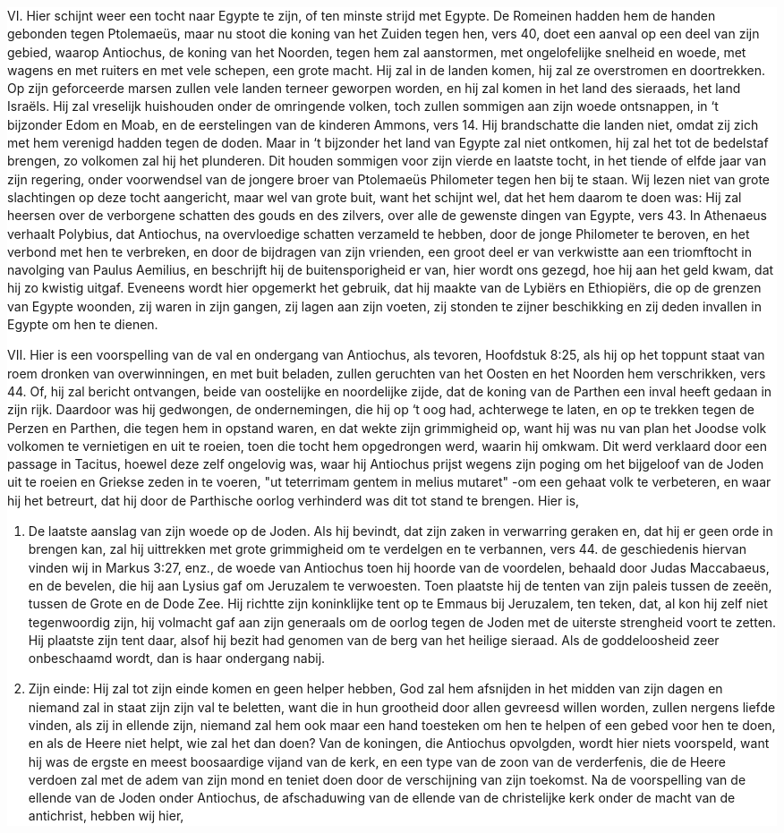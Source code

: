 VI. Hier schijnt weer een tocht naar Egypte te zijn, of ten minste strijd met Egypte. De Romeinen hadden hem de handen gebonden tegen Ptolemaeüs, maar nu stoot die koning van het Zuiden tegen hen, vers 40, doet een aanval op een deel van zijn gebied, waarop Antiochus, de koning van het Noorden, tegen hem zal aanstormen, met ongelofelijke snelheid en woede, met wagens en met ruiters en met vele schepen, een grote macht. Hij zal in de landen komen, hij zal ze overstromen en doortrekken. Op zijn geforceerde marsen zullen vele landen terneer geworpen worden, en hij zal komen in het land des sieraads, het land Israëls. Hij zal vreselijk huishouden onder de omringende volken, toch zullen sommigen aan zijn woede ontsnappen, in ‘t bijzonder Edom en Moab, en de eerstelingen van de kinderen Ammons, vers 14. Hij brandschatte die landen niet, omdat zij zich met hem verenigd hadden tegen de doden. Maar in ‘t bijzonder het land van Egypte zal niet ontkomen, hij zal het tot de bedelstaf brengen, zo volkomen zal hij het plunderen. Dit houden sommigen voor zijn vierde en laatste tocht, in het tiende of elfde jaar van zijn regering, onder voorwendsel van de jongere broer van Ptolemaeüs Philometer tegen hen bij te staan. 
Wij lezen niet van grote slachtingen op deze tocht aangericht, maar wel van grote buit, want het schijnt wel, dat het hem daarom te doen was: Hij zal heersen over de verborgene schatten des gouds en des zilvers, over alle de gewenste dingen van Egypte, vers 43. In Athenaeus verhaalt Polybius, dat Antiochus, na overvloedige schatten verzameld te hebben, door de jonge Philometer te beroven, en het verbond met hen te verbreken, en door de bijdragen van zijn vrienden, een groot deel er van verkwistte aan een triomftocht in navolging van Paulus Aemilius, en beschrijft hij de buitensporigheid er van, hier wordt ons gezegd, hoe hij aan het geld kwam, dat hij zo kwistig uitgaf. Eveneens wordt hier opgemerkt het gebruik, dat hij maakte van de Lybiërs en Ethiopiërs, die op de grenzen van Egypte woonden, zij waren in zijn gangen, zij lagen aan zijn voeten, zij stonden te zijner beschikking en zij deden invallen in Egypte om hen te dienen.

VII. Hier is een voorspelling van de val en ondergang van Antiochus, als tevoren, Hoofdstuk 8:25, als hij op het toppunt staat van roem dronken van overwinningen, en met buit beladen, zullen geruchten van het Oosten en het Noorden hem verschrikken, vers 44. Of, hij zal bericht ontvangen, beide van oostelijke en noordelijke zijde, dat de koning van de Parthen een inval heeft gedaan in zijn rijk. Daardoor was hij gedwongen, de ondernemingen, die hij op ‘t oog had, achterwege te laten, en op te trekken tegen de Perzen en Parthen, die tegen hem in opstand waren, en dat wekte zijn grimmigheid op, want hij was nu van plan het Joodse volk volkomen te vernietigen en uit te roeien, toen die tocht hem opgedrongen werd, waarin hij omkwam. Dit werd verklaard door een passage in Tacitus, hoewel deze zelf ongelovig was, waar hij Antiochus prijst wegens zijn poging om het bijgeloof van de Joden uit te roeien en Griekse zeden in te voeren, "ut teterrimam gentem in melius mutaret" -om een gehaat volk te verbeteren, en waar hij het betreurt, dat hij door de Parthische oorlog verhinderd was dit tot stand te brengen. Hier is, 

1. De laatste aanslag van zijn woede op de Joden. Als hij bevindt, dat zijn zaken in verwarring geraken en, dat hij er geen orde in brengen kan, zal hij uittrekken met grote grimmigheid om te verdelgen en te verbannen, vers 44. de geschiedenis hiervan vinden wij in Markus 3:27, enz., de woede van Antiochus toen hij hoorde van de voordelen, behaald door Judas Maccabaeus, en de bevelen, die hij aan Lysius gaf om Jeruzalem te verwoesten. Toen plaatste hij de tenten van zijn paleis tussen de zeeën, tussen de Grote en de Dode Zee. Hij richtte zijn koninklijke tent op te Emmaus bij Jeruzalem, ten teken, dat, al kon hij zelf niet tegenwoordig zijn, hij volmacht gaf aan zijn generaals om de oorlog tegen de Joden met de uiterste strengheid voort te zetten. Hij plaatste zijn tent daar, alsof hij bezit had genomen van de berg van het heilige sieraad. Als de goddeloosheid zeer onbeschaamd wordt, dan is haar ondergang nabij.

2. Zijn einde: Hij zal tot zijn einde komen en geen helper hebben, God zal hem afsnijden in het midden van zijn dagen en niemand zal in staat zijn zijn val te beletten, want die in hun grootheid door allen gevreesd willen worden, zullen nergens liefde vinden, als zij in ellende zijn, niemand zal hem ook maar een hand toesteken om hen te helpen of een gebed voor hen te doen, en als de Heere niet helpt, wie zal het dan doen? Van de koningen, die Antiochus opvolgden, wordt hier niets voorspeld, want hij was de ergste en meest boosaardige vijand van de kerk, en een type van de zoon van de verderfenis, die de Heere verdoen zal met de adem van zijn mond en teniet doen door de verschijning van zijn toekomst. Na de voorspelling van de ellende van de Joden onder Antiochus, de afschaduwing van de ellende van de christelijke kerk onder de macht van de antichrist, hebben wij hier, 
